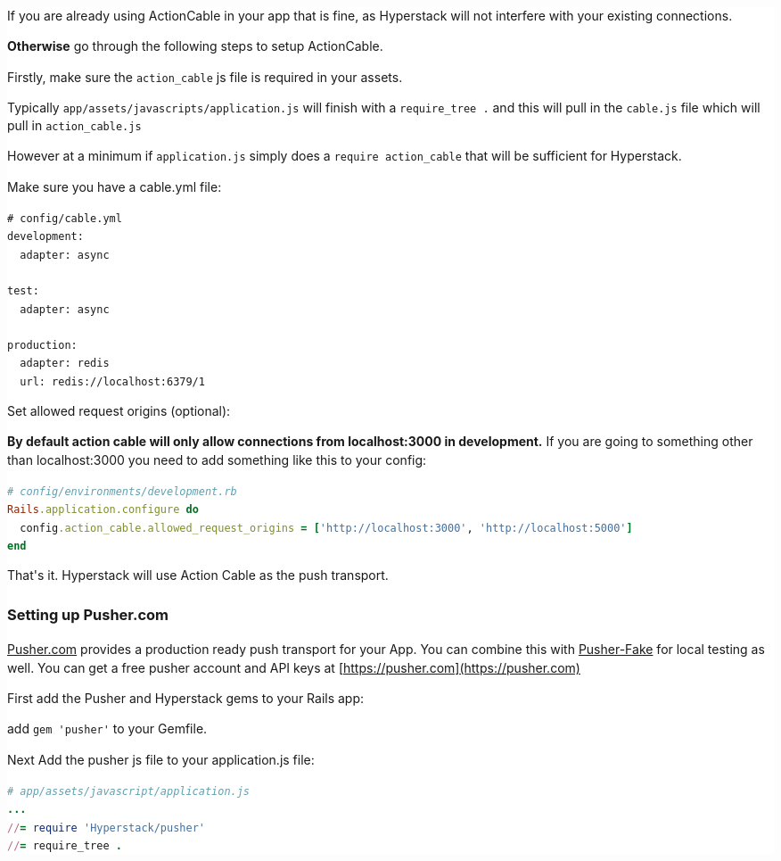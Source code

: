 If you are already using ActionCable in your app that is fine, as Hyperstack will not interfere with your existing connections.

**Otherwise** go through the following steps to setup ActionCable.

Firstly, make sure the `action_cable` js file is required in your assets.

Typically `app/assets/javascripts/application.js` will finish with a `require_tree .` and this will pull in the `cable.js` file which will pull in `action_cable.js`

However at a minimum if `application.js` simply does a `require action_cable` that will be sufficient for Hyperstack.

Make sure you have a cable.yml file:

```text
# config/cable.yml
development:
  adapter: async

test:
  adapter: async

production:
  adapter: redis
  url: redis://localhost:6379/1
```

Set allowed request origins \(optional\):

**By default action cable will only allow connections from localhost:3000 in development.** If you are going to something other than localhost:3000 you need to add something like this to your config:

```ruby
# config/environments/development.rb
Rails.application.configure do
  config.action_cable.allowed_request_origins = ['http://localhost:3000', 'http://localhost:5000']
end
```

That's it. Hyperstack will use Action Cable as the push transport.

### Setting up Pusher.com

[Pusher.com](https://pusher.com/) provides a production ready push transport for your App. You can combine this with [Pusher-Fake](https://github.com/hyperstack-org/hyperstack/tree/a530e3955296c5bd837c648fd452617e0a67a6ed/docs/pusher_faker_quickstart.md) for local testing as well. You can get a free pusher account and API keys at [https://pusher.com](https://pusher.com)

First add the Pusher and Hyperstack gems to your Rails app:

add `gem 'pusher'` to your Gemfile.

Next Add the pusher js file to your application.js file:

```ruby
# app/assets/javascript/application.js
...
//= require 'Hyperstack/pusher'
//= require_tree .
```
